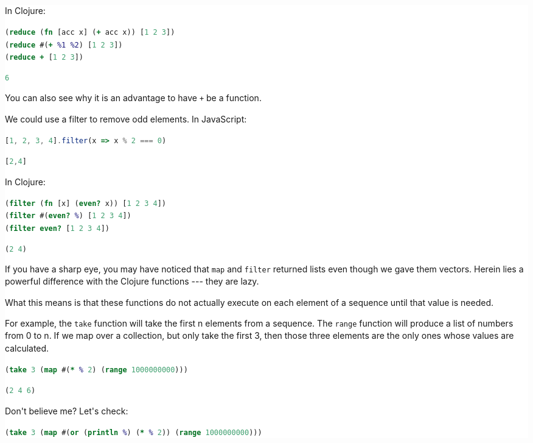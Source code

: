 In Clojure:

```clojure
(reduce (fn [acc x] (+ acc x)) [1 2 3])
(reduce #(+ %1 %2) [1 2 3])
(reduce + [1 2 3])
```

```clojure
6
```

You can also see why it is an advantage to have `+` be a function.

We could use a filter to remove odd elements. In JavaScript:

```js
[1, 2, 3, 4].filter(x => x % 2 === 0)
```

```js
[2,4]
```

In Clojure:

```clojure
(filter (fn [x] (even? x)) [1 2 3 4])
(filter #(even? %) [1 2 3 4])
(filter even? [1 2 3 4])
```

```clojure
(2 4)
```

If you have a sharp eye, you may have noticed that `map` and `filter` returned
lists even though we gave them vectors. Herein lies a powerful difference
with the Clojure functions --- they are lazy.

What this means is that these functions do not actually execute on each
element of a sequence until that value is needed.

For example, the `take` function will take the first n elements from a
sequence. The `range` function will produce a list of numbers from 0 to n.
If we map over a collection, but only take the first 3, then those three
elements are the only ones whose values are calculated.

```clojure
(take 3 (map #(* % 2) (range 1000000000)))
```

```clojure
(2 4 6)
```

Don't believe me? Let's check:

```clojure
(take 3 (map #(or (println %) (* % 2)) (range 1000000000)))
```
